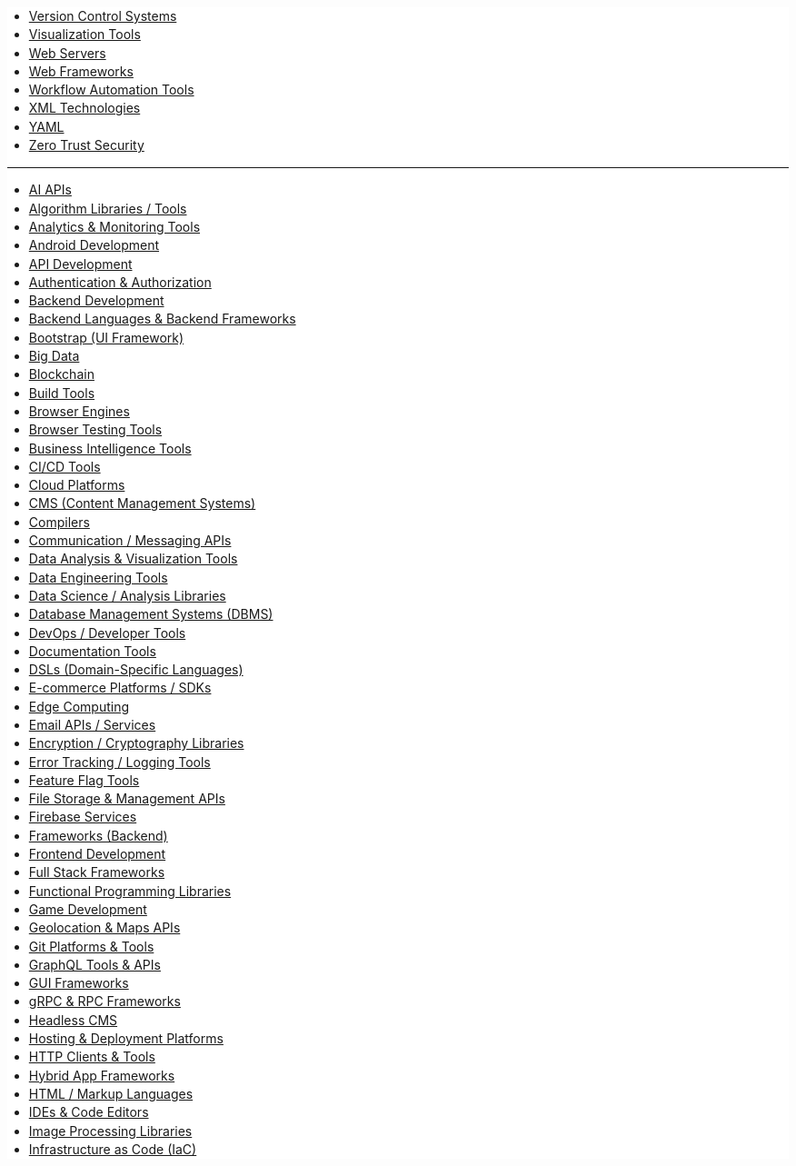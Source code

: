 - [Version Control Systems](#license)
- [Visualization Tools](#license)
- [Web Servers](#license)
- [Web Frameworks](#license)
- [Workflow Automation Tools](#license)
- [XML Technologies](#license)
- [YAML](#license)
- [Zero Trust Security](#license)

---

- [AI APIs](#ai-apis)
- [Algorithm Libraries / Tools](#algorithm-libraries--tools)
- [Analytics & Monitoring Tools](#analytics--monitoring-tools)
- [Android Development](#android-development)
- [API Development](#api-development)
- [Authentication & Authorization](#authentication--authorization)
- [Backend Development](#backend-development)
- [Backend Languages & Backend Frameworks](#backend-languages--backend-frameworks)
- [Bootstrap (UI Framework)](#bootstrap-ui-framework)
- [Big Data](#big-data)
- [Blockchain](#blockchain)
- [Build Tools](#build-tools)
- [Browser Engines](#browser-engines)
- [Browser Testing Tools](#browser-testing-tools)
- [Business Intelligence Tools](#business-intelligence-tools)
- [CI/CD Tools](#cicd-tools)
- [Cloud Platforms](#cloud-platforms)
- [CMS (Content Management Systems)](#cms-content-management-systems)
- [Compilers](#compilers)
- [Communication / Messaging APIs](#communication--messaging-apis)
- [Data Analysis & Visualization Tools](#data-analysis--visualization-tools)
- [Data Engineering Tools](#data-engineering-tools)
- [Data Science / Analysis Libraries](#data-science--analysis-libraries)
- [Database Management Systems (DBMS)](#database-management-systems-dbms)
- [DevOps / Developer Tools](#devops--developer-tools)
- [Documentation Tools](#documentation-tools)
- [DSLs (Domain-Specific Languages)](#dsls-domain-specific-languages)
- [E-commerce Platforms / SDKs](#e-commerce-platforms--sdks)
- [Edge Computing](#edge-computing)
- [Email APIs / Services](#email-apis--services)
- [Encryption / Cryptography Libraries](#encryption--cryptography-libraries)
- [Error Tracking / Logging Tools](#error-tracking--logging-tools)
- [Feature Flag Tools](#feature-flag-tools)
- [File Storage & Management APIs](#file-storage--management-apis)
- [Firebase Services](#firebase-services)
- [Frameworks (Backend)](#frameworks-backend)
- [Frontend Development](#frontend-development)
- [Full Stack Frameworks](#full-stack-frameworks)
- [Functional Programming Libraries](#functional-programming-libraries)
- [Game Development](#game-development)
- [Geolocation & Maps APIs](#geolocation--maps-apis)
- [Git Platforms & Tools](#git-platforms--tools)
- [GraphQL Tools & APIs](#graphql-tools--apis)
- [GUI Frameworks](#gui-frameworks)
- [gRPC & RPC Frameworks](#grpc--rpc-frameworks)
- [Headless CMS](#headless-cms)
- [Hosting & Deployment Platforms](#hosting--deployment-platforms)
- [HTTP Clients & Tools](#http-clients--tools)
- [Hybrid App Frameworks](#hybrid-app-frameworks)
- [HTML / Markup Languages](#html--markup-languages)
- [IDEs & Code Editors](#ides--code-editors)
- [Image Processing Libraries](#image-processing-libraries)
- [Infrastructure as Code (IaC)](#infrastructure-as-code-iac)